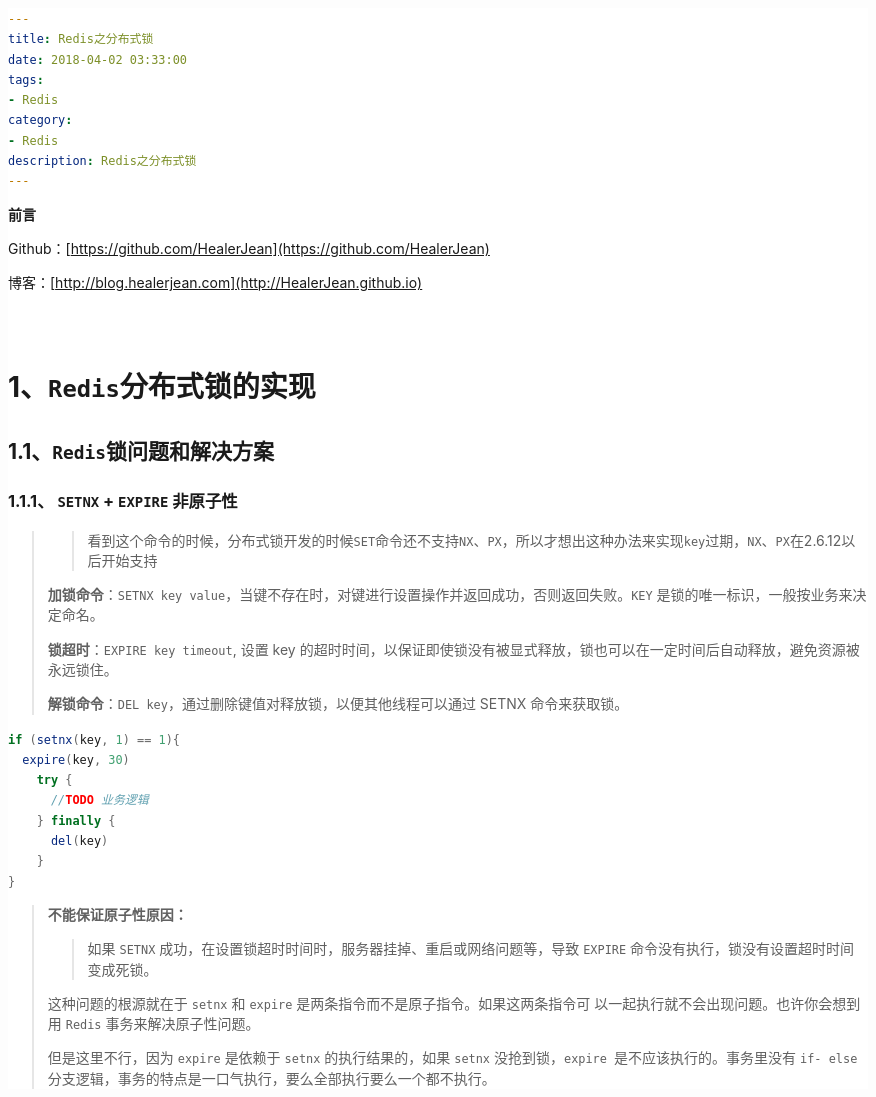 ```yaml
---
title: Redis之分布式锁
date: 2018-04-02 03:33:00
tags: 
- Redis
category: 
- Redis
description: Redis之分布式锁
---
```


**前言**     

 Github：[https://github.com/HealerJean](https://github.com/HealerJean)         

 博客：[http://blog.healerjean.com](http://HealerJean.github.io)         



​       

# 1、`Redis`分布式锁的实现

## 1.1、`Redis`锁问题和解决方案

### 1.1.1、 `SETNX` + `EXPIRE` 非原子性

> > 看到这个命令的时候，分布式锁开发的时候`SET`命令还不支持`NX`、`PX`，所以才想出这种办法来实现`key`过期，`NX`、`PX`在2.6.12以后开始支持
>
> **加锁命令**：`SETNX key value`，当键不存在时，对键进行设置操作并返回成功，否则返回失败。`KEY` 是锁的唯一标识，一般按业务来决定命名。   
>
> **锁超时**：`EXPIRE key timeout`, 设置 key 的超时时间，以保证即使锁没有被显式释放，锁也可以在一定时间后自动释放，避免资源被永远锁住。    
>
> **解锁命令**：`DEL key`，通过删除键值对释放锁，以便其他线程可以通过 SETNX 命令来获取锁。    



```java
if (setnx(key, 1) == 1){
  expire(key, 30)
    try {
      //TODO 业务逻辑
    } finally {
      del(key)
    }
}
```



> **不能保证原子性原因：**
>
> > 如果 `SETNX` 成功，在设置锁超时时间时，服务器挂掉、重启或网络问题等，导致 `EXPIRE` 命令没有执行，锁没有设置超时时间变成死锁。    
>
> 这种问题的根源就在于 `setnx` 和 `expire` 是两条指令而不是原子指令。如果这两条指令可 以一起执行就不会出现问题。也许你会想到用 `Redis` 事务来解决原子性问题。    
>
> 但是这里不行，因为 `expire` 是依赖于 `setnx` 的执行结果的，如果 `setnx` 没抢到锁，`expire `是不应该执行的。事务里没有 `if- else` 分支逻辑，事务的特点是一口气执行，要么全部执行要么一个都不执行。
